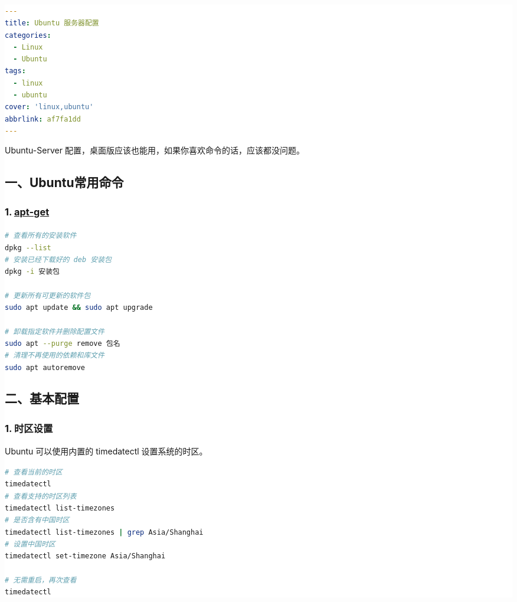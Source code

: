 ```yaml
---
title: Ubuntu 服务器配置
categories:
  - Linux
  - Ubuntu
tags:
  - linux
  - ubuntu
cover: 'linux,ubuntu'
abbrlink: af7fa1dd
---
```


Ubuntu-Server 配置，桌面版应该也能用，如果你喜欢命令的话，应该都没问题。



## 一、Ubuntu常用命令 

### 1. [apt-get]((https://www.computerhope.com/unix/apt-get.htm))

```bash
# 查看所有的安装软件
dpkg --list
# 安装已经下载好的 deb 安装包
dpkg -i 安装包

# 更新所有可更新的软件包
sudo apt update && sudo apt upgrade

# 卸载指定软件并删除配置文件
sudo apt --purge remove 包名
# 清理不再使用的依赖和库文件
sudo apt autoremove
```

## 二、基本配置

### 1. 时区设置

Ubuntu 可以使用内置的 timedatectl 设置系统的时区。

```bash
# 查看当前的时区
timedatectl
# 查看支持的时区列表
timedatectl list-timezones
# 是否含有中国时区
timedatectl list-timezones | grep Asia/Shanghai
# 设置中国时区
timedatectl set-timezone Asia/Shanghai

# 无需重启，再次查看
timedatectl
```
